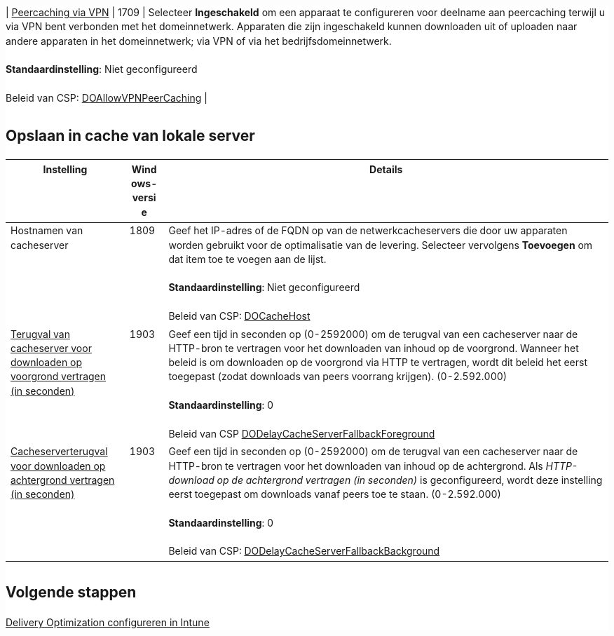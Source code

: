 | [Peercaching via VPN](https://docs.microsoft.com/windows/deployment/update/waas-delivery-optimization-reference#enable-peer-caching-while-the-device-connects-via-vpn)  | 1709  | Selecteer **Ingeschakeld** om een apparaat te configureren voor deelname aan peercaching terwijl u via VPN bent verbonden met het domeinnetwerk. Apparaten die zijn ingeschakeld kunnen downloaden uit of uploaden naar andere apparaten in het domeinnetwerk; via VPN of via het bedrijfsdomeinnetwerk.  <br><br>**Standaardinstelling**: Niet geconfigureerd  <br><br>Beleid van CSP: [DOAllowVPNPeerCaching](https://docs.microsoft.com/windows/client-management/mdm/policy-csp-deliveryoptimization#deliveryoptimization-domaxcacheage)    |

## <a name="local-server-caching"></a>Opslaan in cache van lokale server  

|Instelling  |Windows-versie  |Details  |
|---------|-----------------|---------|
|Hostnamen van cacheserver | 1809  |Geef het IP-adres of de FQDN op van de netwerkcacheservers die door uw apparaten worden gebruikt voor de optimalisatie van de levering. Selecteer vervolgens **Toevoegen** om dat item toe te voegen aan de lijst.  <br><br>**Standaardinstelling**: Niet geconfigureerd  <br><br>Beleid van CSP: [DOCacheHost](https://docs.microsoft.com/windows/client-management/mdm/policy-csp-deliveryoptimization#deliveryoptimization-docachehost)  |
|[Terugval van cacheserver voor downloaden op voorgrond vertragen (in seconden)](https://docs.microsoft.com/windows/deployment/update/waas-delivery-optimization-reference#delay-foreground-download-cache-server-fallback-in-secs) | 1903    |Geef een tijd in seconden op (0-2592000) om de terugval van een cacheserver naar de HTTP-bron te vertragen voor het downloaden van inhoud op de voorgrond. Wanneer het beleid is om downloaden op de voorgrond via HTTP te vertragen, wordt dit beleid het eerst toegepast (zodat downloads van peers voorrang krijgen). (0-2.592.000)    <br><br>**Standaardinstelling**: 0  <br><br>Beleid van CSP [DODelayCacheServerFallbackForeground](https://docs.microsoft.com/windows/client-management/mdm/policy-csp-deliveryoptimization#deliveryoptimization-dodelaycacheserverfallbackforeground)  |
|[Cacheserverterugval voor downloaden op achtergrond vertragen (in seconden)](https://docs.microsoft.com/windows/deployment/update/waas-delivery-optimization-reference#delay-background-download-cache-server-fallback-in-secs) | 1903    |Geef een tijd in seconden op (0-2592000) om de terugval van een cacheserver naar de HTTP-bron te vertragen voor het downloaden van inhoud op de achtergrond. Als *HTTP-download op de achtergrond vertragen (in seconden)* is geconfigureerd, wordt deze instelling eerst toegepast om downloads vanaf peers toe te staan. (0-2.592.000)   <br><br>**Standaardinstelling**: 0 <br><br>Beleid van CSP: [DODelayCacheServerFallbackBackground](https://docs.microsoft.com/windows/client-management/mdm/policy-csp-deliveryoptimization#deliveryoptimization-dodelaycacheserverfallbackbackground)  |


## <a name="next-steps"></a>Volgende stappen

[Delivery Optimization configureren in Intune](delivery-optimization-windows.md)
